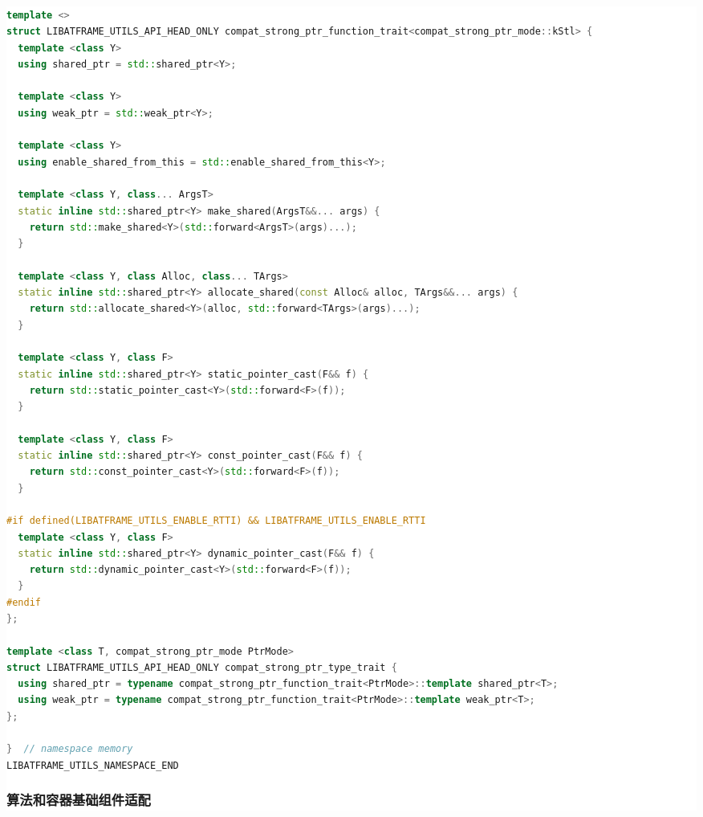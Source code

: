 ```cpp
template <>
struct LIBATFRAME_UTILS_API_HEAD_ONLY compat_strong_ptr_function_trait<compat_strong_ptr_mode::kStl> {
  template <class Y>
  using shared_ptr = std::shared_ptr<Y>;

  template <class Y>
  using weak_ptr = std::weak_ptr<Y>;

  template <class Y>
  using enable_shared_from_this = std::enable_shared_from_this<Y>;

  template <class Y, class... ArgsT>
  static inline std::shared_ptr<Y> make_shared(ArgsT&&... args) {
    return std::make_shared<Y>(std::forward<ArgsT>(args)...);
  }

  template <class Y, class Alloc, class... TArgs>
  static inline std::shared_ptr<Y> allocate_shared(const Alloc& alloc, TArgs&&... args) {
    return std::allocate_shared<Y>(alloc, std::forward<TArgs>(args)...);
  }

  template <class Y, class F>
  static inline std::shared_ptr<Y> static_pointer_cast(F&& f) {
    return std::static_pointer_cast<Y>(std::forward<F>(f));
  }

  template <class Y, class F>
  static inline std::shared_ptr<Y> const_pointer_cast(F&& f) {
    return std::const_pointer_cast<Y>(std::forward<F>(f));
  }

#if defined(LIBATFRAME_UTILS_ENABLE_RTTI) && LIBATFRAME_UTILS_ENABLE_RTTI
  template <class Y, class F>
  static inline std::shared_ptr<Y> dynamic_pointer_cast(F&& f) {
    return std::dynamic_pointer_cast<Y>(std::forward<F>(f));
  }
#endif
};

template <class T, compat_strong_ptr_mode PtrMode>
struct LIBATFRAME_UTILS_API_HEAD_ONLY compat_strong_ptr_type_trait {
  using shared_ptr = typename compat_strong_ptr_function_trait<PtrMode>::template shared_ptr<T>;
  using weak_ptr = typename compat_strong_ptr_function_trait<PtrMode>::template weak_ptr<T>;
};

}  // namespace memory
LIBATFRAME_UTILS_NAMESPACE_END
```

### 算法和容器基础组件适配
